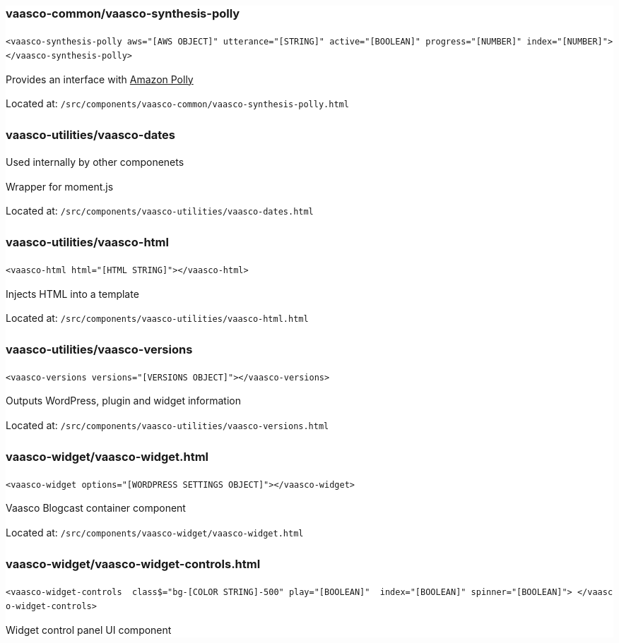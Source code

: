 ### vaasco-common/vaasco-synthesis-polly

`<vaasco-synthesis-polly aws="[AWS OBJECT]"
      utterance="[STRING]"
      active="[BOOLEAN]"
      progress="[NUMBER]"
      index="[NUMBER]">
    </vaasco-synthesis-polly>`
    
Provides an interface with [Amazon Polly](https://aws.amazon.com/polly/)

Located at: `/src/components/vaasco-common/vaasco-synthesis-polly.html`


### vaasco-utilities/vaasco-dates

Used internally by other componenets

Wrapper for moment.js

Located at: `/src/components/vaasco-utilities/vaasco-dates.html`


### vaasco-utilities/vaasco-html

`<vaasco-html html="[HTML STRING]"></vaasco-html>`

Injects HTML into a template

Located at: `/src/components/vaasco-utilities/vaasco-html.html`


### vaasco-utilities/vaasco-versions

`<vaasco-versions versions="[VERSIONS OBJECT]"></vaasco-versions>`

Outputs WordPress, plugin and widget information

Located at: `/src/components/vaasco-utilities/vaasco-versions.html`

 
### vaasco-widget/vaasco-widget.html

`<vaasco-widget options="[WORDPRESS SETTINGS OBJECT]"></vaasco-widget>`

Vaasco Blogcast container component

Located at: `/src/components/vaasco-widget/vaasco-widget.html`

### vaasco-widget/vaasco-widget-controls.html

`<vaasco-widget-controls 
	class$="bg-[COLOR STRING]-500"
   play="[BOOLEAN]" 
   index="[BOOLEAN]"
   spinner="[BOOLEAN]">
</vaasco-widget-controls>`

Widget control panel UI component
